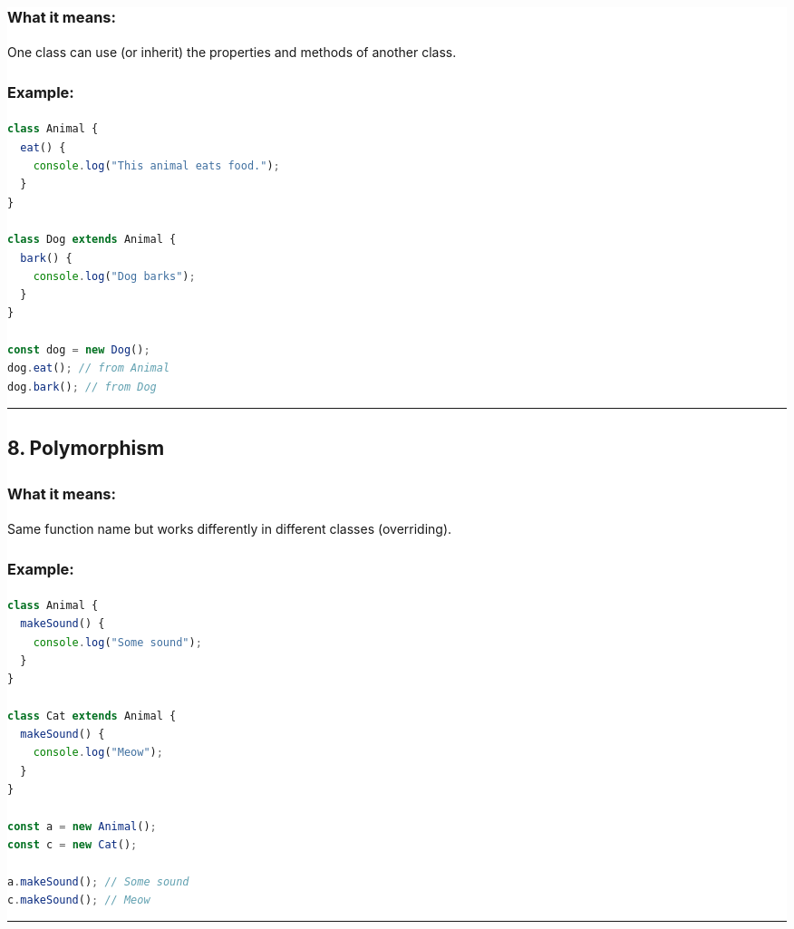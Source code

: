 ### What it means:

One class can use (or inherit) the properties and methods of another class.

### Example:

```js
class Animal {
  eat() {
    console.log("This animal eats food.");
  }
}

class Dog extends Animal {
  bark() {
    console.log("Dog barks");
  }
}

const dog = new Dog();
dog.eat(); // from Animal
dog.bark(); // from Dog
```

---

## 8. **Polymorphism**

### What it means:

Same function name but works differently in different classes (overriding).

### Example:

```js
class Animal {
  makeSound() {
    console.log("Some sound");
  }
}

class Cat extends Animal {
  makeSound() {
    console.log("Meow");
  }
}

const a = new Animal();
const c = new Cat();

a.makeSound(); // Some sound
c.makeSound(); // Meow
```

---